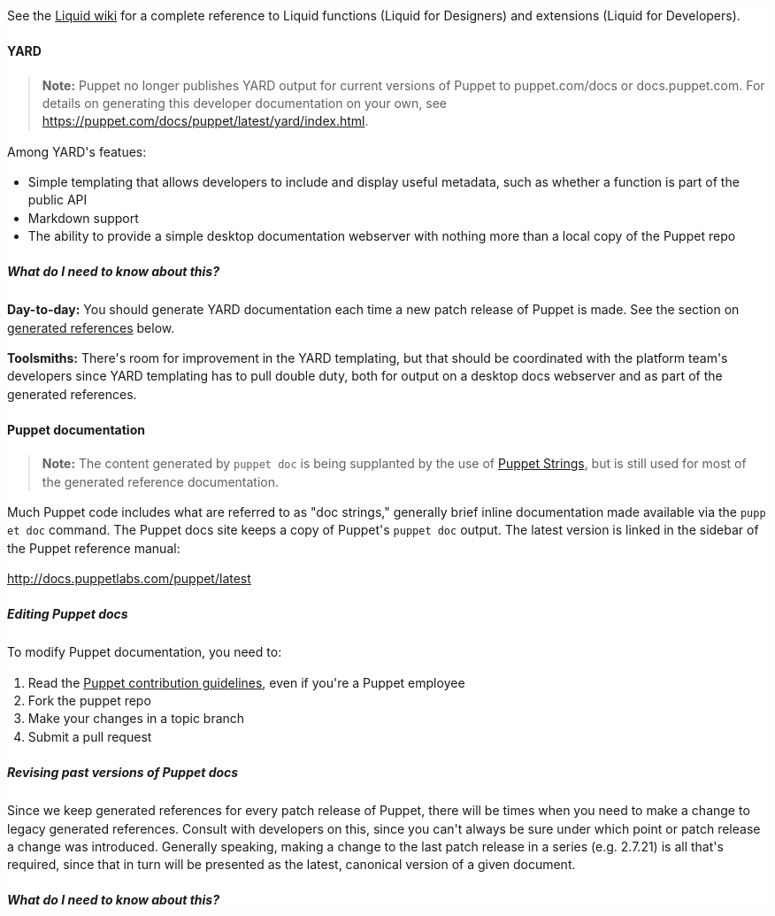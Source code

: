 See the [Liquid wiki][] for a complete reference to Liquid functions (Liquid for Designers) and extensions (Liquid for Developers).

#### YARD

> **Note:** Puppet no longer publishes YARD output for current versions of Puppet to puppet.com/docs or docs.puppet.com. For details on generating this developer documentation on your own, see <https://puppet.com/docs/puppet/latest/yard/index.html>.

Among YARD's featues:

-   Simple templating that allows developers to include and display useful metadata, such as whether a function is part of the public API
-   Markdown support
-   The ability to provide a simple desktop documentation webserver with nothing more than a local copy of the Puppet repo

##### What do I need to know about this?

**Day-to-day:** You should generate YARD documentation each time a new patch release of Puppet is made. See the section on [generated references](#generated-references) below.

**Toolsmiths:** There's room for improvement in the YARD templating, but that should be coordinated with the platform team's developers since YARD templating has to pull double duty, both for output on a desktop docs webserver and as part of the generated references.

#### Puppet documentation

> **Note:** The content generated by `puppet doc` is being supplanted by the use of [Puppet Strings](https://github.com/puppetlabs/puppet-strings), but is still used for most of the generated reference documentation.

Much Puppet code includes what are referred to as "doc strings," generally brief inline documentation made available via the `puppet doc` command. The Puppet docs site keeps a copy of Puppet's `puppet doc` output. The latest version is linked in the sidebar of the Puppet reference manual:

<http://docs.puppetlabs.com/puppet/latest>

##### Editing Puppet docs

To modify Puppet documentation, you need to:

1.  Read the [Puppet contribution guidelines][], even if you're a Puppet employee
2.  Fork the puppet repo
3.  Make your changes in a topic branch
4.  Submit a pull request

##### Revising past versions of Puppet docs

Since we keep generated references for every patch release of Puppet, there will be times when you need to make a change to legacy generated references. Consult with developers on this, since you can't always be sure under which point or patch release a change was introduced. Generally speaking, making a change to the last patch release in a series (e.g. 2.7.21) is all that's required, since that in turn will be presented as the latest, canonical version of a given document.

##### What do I need to know about this?


[Markdown]: http://daringfireball.net/projects/markdown
[YARD]: http://yardoc.org
[kramdown]: http://kramdown.rubyforge.org
[Puppet contribution guidelines]: https://github.com/puppetlabs/puppet/blob/master/CONTRIBUTING.md
[Jekyll]: https://github.com/mojombo/jekyll
[Liquid wiki]: https://github.com/Shopify/liquid/wiki